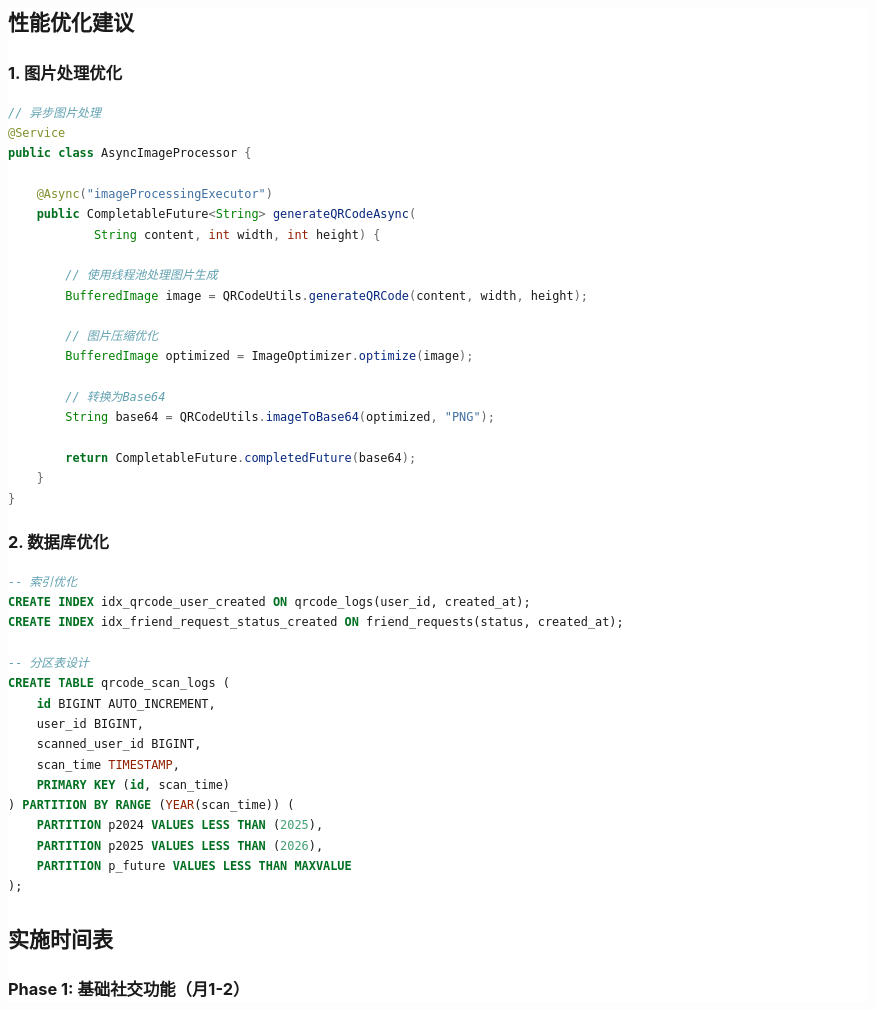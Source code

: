 ## 性能优化建议

### 1. 图片处理优化

```java
// 异步图片处理
@Service
public class AsyncImageProcessor {
  
    @Async("imageProcessingExecutor")
    public CompletableFuture<String> generateQRCodeAsync(
            String content, int width, int height) {
      
        // 使用线程池处理图片生成
        BufferedImage image = QRCodeUtils.generateQRCode(content, width, height);
      
        // 图片压缩优化
        BufferedImage optimized = ImageOptimizer.optimize(image);
      
        // 转换为Base64
        String base64 = QRCodeUtils.imageToBase64(optimized, "PNG");
      
        return CompletableFuture.completedFuture(base64);
    }
}
```

### 2. 数据库优化

```sql
-- 索引优化
CREATE INDEX idx_qrcode_user_created ON qrcode_logs(user_id, created_at);
CREATE INDEX idx_friend_request_status_created ON friend_requests(status, created_at);

-- 分区表设计
CREATE TABLE qrcode_scan_logs (
    id BIGINT AUTO_INCREMENT,
    user_id BIGINT,
    scanned_user_id BIGINT,
    scan_time TIMESTAMP,
    PRIMARY KEY (id, scan_time)
) PARTITION BY RANGE (YEAR(scan_time)) (
    PARTITION p2024 VALUES LESS THAN (2025),
    PARTITION p2025 VALUES LESS THAN (2026),
    PARTITION p_future VALUES LESS THAN MAXVALUE
);
```

## 实施时间表

### Phase 1: 基础社交功能（月1-2）
